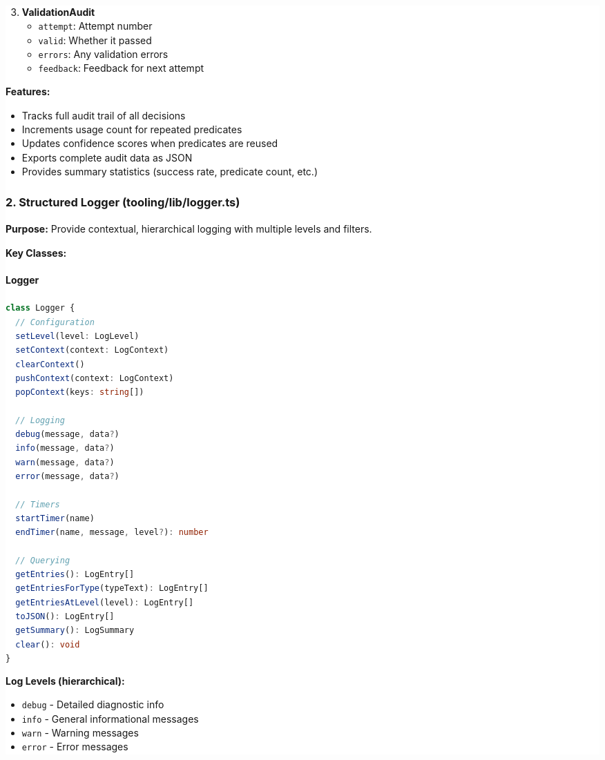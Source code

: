 3. **ValidationAudit**
   - `attempt`: Attempt number
   - `valid`: Whether it passed
   - `errors`: Any validation errors
   - `feedback`: Feedback for next attempt

**Features:**
- Tracks full audit trail of all decisions
- Increments usage count for repeated predicates
- Updates confidence scores when predicates are reused
- Exports complete audit data as JSON
- Provides summary statistics (success rate, predicate count, etc.)

### 2. Structured Logger (tooling/lib/logger.ts)

**Purpose:** Provide contextual, hierarchical logging with multiple levels and filters.

**Key Classes:**

#### Logger
```typescript
class Logger {
  // Configuration
  setLevel(level: LogLevel)
  setContext(context: LogContext)
  clearContext()
  pushContext(context: LogContext)
  popContext(keys: string[])

  // Logging
  debug(message, data?)
  info(message, data?)
  warn(message, data?)
  error(message, data?)

  // Timers
  startTimer(name)
  endTimer(name, message, level?): number

  // Querying
  getEntries(): LogEntry[]
  getEntriesForType(typeText): LogEntry[]
  getEntriesAtLevel(level): LogEntry[]
  toJSON(): LogEntry[]
  getSummary(): LogSummary
  clear(): void
}
```

**Log Levels (hierarchical):**
- `debug` - Detailed diagnostic info
- `info` - General informational messages
- `warn` - Warning messages
- `error` - Error messages
